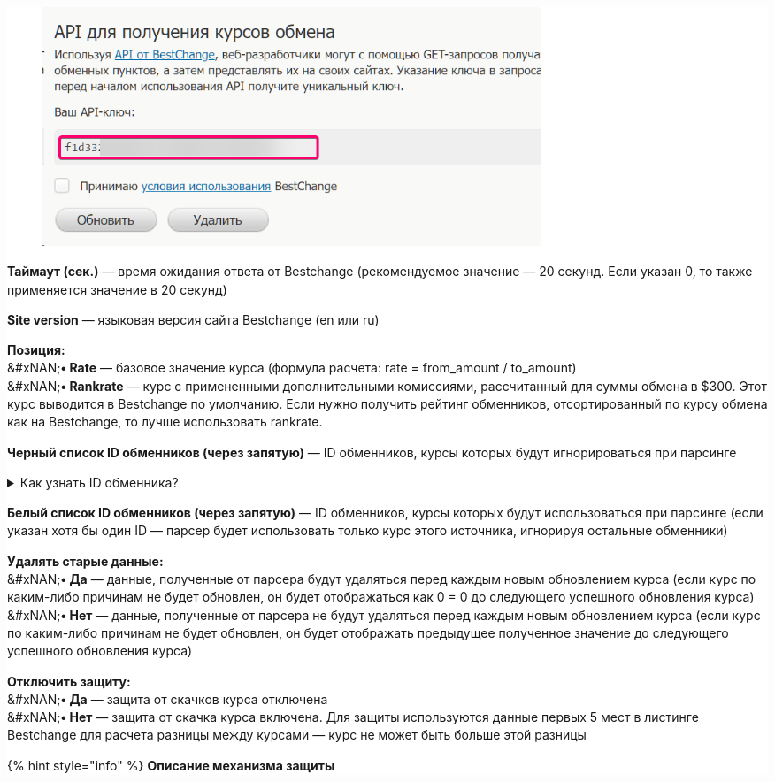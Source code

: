 <figure><img src="../../../.gitbook/assets/image (419).png" alt="" width="563"><figcaption></figcaption></figure>

**Таймаут (сек.)** — время ожидания ответа от Bestchange (рекомендуемое значение — 20 секунд. Если указан 0, то также применяется значение в 20 секунд)

**Site version** — языковая версия сайта Bestchange (en или ru)

**Позиция:**\
&#xNAN;**• Rate** — базовое значение курса (формула расчета: rate = from\_amount / to\_amount)\
&#xNAN;**• Rankrate** — курс с примененными дополнительными комиссиями, рассчитанный для суммы обмена в $300. Этот курс выводится в Bestchange по умолчанию. Если нужно получить рейтинг обменников, отсортированный по курсу обмена как на Bestchange, то лучше использовать rankrate.

**Черный список ID обменников (через запятую)** — ID обменников, курсы которых будут игнорироваться при парсинге

<details><summary>Как узнать ID обменника?</summary></details>

**Белый список ID обменников (через запятую)** —  ID обменников, курсы которых будут использоваться при парсинге (если указан хотя бы один ID — парсер будет использовать только курс этого источника, игнорируя остальные обменники)

**Удалять старые данные:**\
&#xNAN;**• Да** — данные, полученные от парсера будут удаляться перед каждым новым обновлением курса (если курс по каким-либо причинам не будет обновлен, он будет отображаться как 0 = 0 до следующего успешного обновления курса)\
&#xNAN;**• Нет** — данные, полученные от парсера не будут удаляться перед каждым новым обновлением курса (если курс по каким-либо причинам не будет обновлен, он будет отображать предыдущее полученное значение до следующего успешного обновления курса)

**Отключить защиту:**\
&#xNAN;**• Да** — защита от скачков курса отключена\
&#xNAN;**• Нет** — защита от скачка курса включена. Для защиты используются данные первых 5 мест в листинге Bestchange для расчета разницы между курсами — курс не может быть больше этой разницы

{% hint style="info" %}
**Описание механизма защиты**
